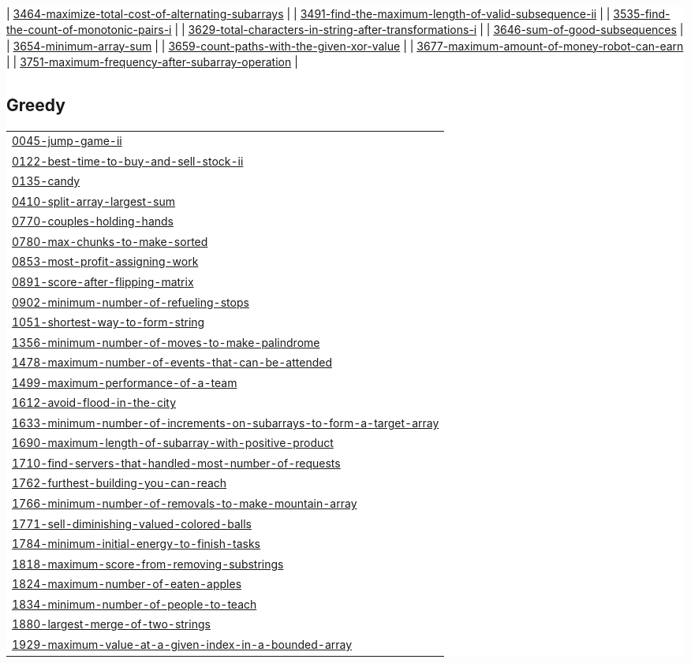 | [3464-maximize-total-cost-of-alternating-subarrays](https://github.com/chieh-eric/LeetCode/tree/master/3464-maximize-total-cost-of-alternating-subarrays) |
| [3491-find-the-maximum-length-of-valid-subsequence-ii](https://github.com/chieh-eric/LeetCode/tree/master/3491-find-the-maximum-length-of-valid-subsequence-ii) |
| [3535-find-the-count-of-monotonic-pairs-i](https://github.com/chieh-eric/LeetCode/tree/master/3535-find-the-count-of-monotonic-pairs-i) |
| [3629-total-characters-in-string-after-transformations-i](https://github.com/chieh-eric/LeetCode/tree/master/3629-total-characters-in-string-after-transformations-i) |
| [3646-sum-of-good-subsequences](https://github.com/chieh-eric/LeetCode/tree/master/3646-sum-of-good-subsequences) |
| [3654-minimum-array-sum](https://github.com/chieh-eric/LeetCode/tree/master/3654-minimum-array-sum) |
| [3659-count-paths-with-the-given-xor-value](https://github.com/chieh-eric/LeetCode/tree/master/3659-count-paths-with-the-given-xor-value) |
| [3677-maximum-amount-of-money-robot-can-earn](https://github.com/chieh-eric/LeetCode/tree/master/3677-maximum-amount-of-money-robot-can-earn) |
| [3751-maximum-frequency-after-subarray-operation](https://github.com/chieh-eric/LeetCode/tree/master/3751-maximum-frequency-after-subarray-operation) |
## Greedy
|  |
| ------- |
| [0045-jump-game-ii](https://github.com/chieh-eric/LeetCode/tree/master/0045-jump-game-ii) |
| [0122-best-time-to-buy-and-sell-stock-ii](https://github.com/chieh-eric/LeetCode/tree/master/0122-best-time-to-buy-and-sell-stock-ii) |
| [0135-candy](https://github.com/chieh-eric/LeetCode/tree/master/0135-candy) |
| [0410-split-array-largest-sum](https://github.com/chieh-eric/LeetCode/tree/master/0410-split-array-largest-sum) |
| [0770-couples-holding-hands](https://github.com/chieh-eric/LeetCode/tree/master/0770-couples-holding-hands) |
| [0780-max-chunks-to-make-sorted](https://github.com/chieh-eric/LeetCode/tree/master/0780-max-chunks-to-make-sorted) |
| [0853-most-profit-assigning-work](https://github.com/chieh-eric/LeetCode/tree/master/0853-most-profit-assigning-work) |
| [0891-score-after-flipping-matrix](https://github.com/chieh-eric/LeetCode/tree/master/0891-score-after-flipping-matrix) |
| [0902-minimum-number-of-refueling-stops](https://github.com/chieh-eric/LeetCode/tree/master/0902-minimum-number-of-refueling-stops) |
| [1051-shortest-way-to-form-string](https://github.com/chieh-eric/LeetCode/tree/master/1051-shortest-way-to-form-string) |
| [1356-minimum-number-of-moves-to-make-palindrome](https://github.com/chieh-eric/LeetCode/tree/master/1356-minimum-number-of-moves-to-make-palindrome) |
| [1478-maximum-number-of-events-that-can-be-attended](https://github.com/chieh-eric/LeetCode/tree/master/1478-maximum-number-of-events-that-can-be-attended) |
| [1499-maximum-performance-of-a-team](https://github.com/chieh-eric/LeetCode/tree/master/1499-maximum-performance-of-a-team) |
| [1612-avoid-flood-in-the-city](https://github.com/chieh-eric/LeetCode/tree/master/1612-avoid-flood-in-the-city) |
| [1633-minimum-number-of-increments-on-subarrays-to-form-a-target-array](https://github.com/chieh-eric/LeetCode/tree/master/1633-minimum-number-of-increments-on-subarrays-to-form-a-target-array) |
| [1690-maximum-length-of-subarray-with-positive-product](https://github.com/chieh-eric/LeetCode/tree/master/1690-maximum-length-of-subarray-with-positive-product) |
| [1710-find-servers-that-handled-most-number-of-requests](https://github.com/chieh-eric/LeetCode/tree/master/1710-find-servers-that-handled-most-number-of-requests) |
| [1762-furthest-building-you-can-reach](https://github.com/chieh-eric/LeetCode/tree/master/1762-furthest-building-you-can-reach) |
| [1766-minimum-number-of-removals-to-make-mountain-array](https://github.com/chieh-eric/LeetCode/tree/master/1766-minimum-number-of-removals-to-make-mountain-array) |
| [1771-sell-diminishing-valued-colored-balls](https://github.com/chieh-eric/LeetCode/tree/master/1771-sell-diminishing-valued-colored-balls) |
| [1784-minimum-initial-energy-to-finish-tasks](https://github.com/chieh-eric/LeetCode/tree/master/1784-minimum-initial-energy-to-finish-tasks) |
| [1818-maximum-score-from-removing-substrings](https://github.com/chieh-eric/LeetCode/tree/master/1818-maximum-score-from-removing-substrings) |
| [1824-maximum-number-of-eaten-apples](https://github.com/chieh-eric/LeetCode/tree/master/1824-maximum-number-of-eaten-apples) |
| [1834-minimum-number-of-people-to-teach](https://github.com/chieh-eric/LeetCode/tree/master/1834-minimum-number-of-people-to-teach) |
| [1880-largest-merge-of-two-strings](https://github.com/chieh-eric/LeetCode/tree/master/1880-largest-merge-of-two-strings) |
| [1929-maximum-value-at-a-given-index-in-a-bounded-array](https://github.com/chieh-eric/LeetCode/tree/master/1929-maximum-value-at-a-given-index-in-a-bounded-array) |